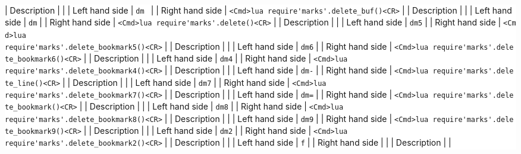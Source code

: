 | Description | |
| Left hand side | <code>dm </code> |
| Right hand side | <code>&lt;Cmd&gt;lua require'marks'.delete_buf()&lt;CR&gt;</code> |
| Description | |
| Left hand side | <code>dm</code> |
| Right hand side | <code>&lt;Cmd&gt;lua require'marks'.delete()&lt;CR&gt;</code> |
| Description | |
| Left hand side | <code>dm5</code> |
| Right hand side | <code>&lt;Cmd&gt;lua require'marks'.delete_bookmark5()&lt;CR&gt;</code> |
| Description | |
| Left hand side | <code>dm6</code> |
| Right hand side | <code>&lt;Cmd&gt;lua require'marks'.delete_bookmark6()&lt;CR&gt;</code> |
| Description | |
| Left hand side | <code>dm4</code> |
| Right hand side | <code>&lt;Cmd&gt;lua require'marks'.delete_bookmark4()&lt;CR&gt;</code> |
| Description | |
| Left hand side | <code>dm-</code> |
| Right hand side | <code>&lt;Cmd&gt;lua require'marks'.delete_line()&lt;CR&gt;</code> |
| Description | |
| Left hand side | <code>dm7</code> |
| Right hand side | <code>&lt;Cmd&gt;lua require'marks'.delete_bookmark7()&lt;CR&gt;</code> |
| Description | |
| Left hand side | <code>dm=</code> |
| Right hand side | <code>&lt;Cmd&gt;lua require'marks'.delete_bookmark()&lt;CR&gt;</code> |
| Description | |
| Left hand side | <code>dm8</code> |
| Right hand side | <code>&lt;Cmd&gt;lua require'marks'.delete_bookmark8()&lt;CR&gt;</code> |
| Description | |
| Left hand side | <code>dm9</code> |
| Right hand side | <code>&lt;Cmd&gt;lua require'marks'.delete_bookmark9()&lt;CR&gt;</code> |
| Description | |
| Left hand side | <code>dm2</code> |
| Right hand side | <code>&lt;Cmd&gt;lua require'marks'.delete_bookmark2()&lt;CR&gt;</code> |
| Description | |
| Left hand side | <code>f</code> |
| Right hand side | |
| Description | |